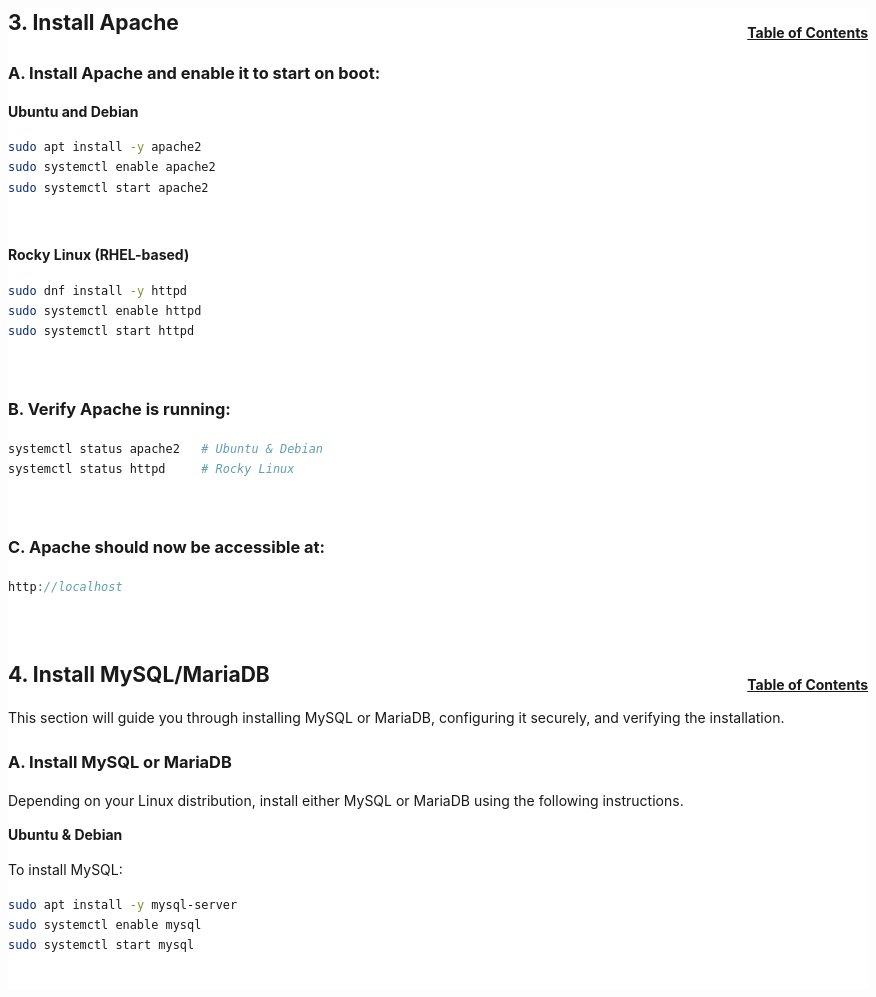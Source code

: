 ## 3. Install Apache <a id="apache"></a><span style="float: right; font-size: 14px; padding-top: 15px;">[Table of Contents](#table-of-contents)</span>
### A. Install Apache and enable it to start on boot:
**Ubuntu and Debian**
```sh
sudo apt install -y apache2
sudo systemctl enable apache2
sudo systemctl start apache2
```
<br>

**Rocky Linux (RHEL-based)**
```sh
sudo dnf install -y httpd
sudo systemctl enable httpd
sudo systemctl start httpd
```
<br>

### B. Verify Apache is running:
```sh
systemctl status apache2   # Ubuntu & Debian
systemctl status httpd     # Rocky Linux
```
<br>

### C. Apache should now be accessible at:
```rust
http://localhost
```
<br>

## 4. Install MySQL/MariaDB <a id="mysql"></a><span style="float: right; font-size: 14px; padding-top: 15px;">[Table of Contents](#table-of-contents)</span>
This section will guide you through installing MySQL or MariaDB, configuring it securely, and verifying the installation.

### A. Install MySQL or MariaDB
Depending on your Linux distribution, install either MySQL or MariaDB using the following instructions.

**Ubuntu & Debian**

To install MySQL:
```sh
sudo apt install -y mysql-server
sudo systemctl enable mysql
sudo systemctl start mysql
```
<br>
